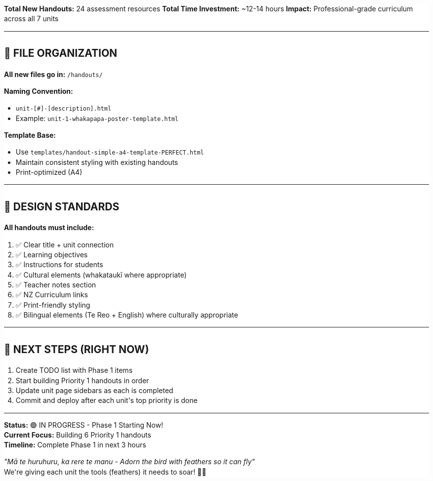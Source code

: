 **Total New Handouts:** 24 assessment resources
**Total Time Investment:** ~12-14 hours
**Impact:** Professional-grade curriculum across all 7 units

---

## 📁 FILE ORGANIZATION

**All new files go in:** `/handouts/`

**Naming Convention:**
- `unit-[#]-[description].html`
- Example: `unit-1-whakapapa-poster-template.html`

**Template Base:**
- Use `templates/handout-simple-a4-template-PERFECT.html`
- Maintain consistent styling with existing handouts
- Print-optimized (A4)

---

## 🎨 DESIGN STANDARDS

**All handouts must include:**
1. ✅ Clear title + unit connection
2. ✅ Learning objectives
3. ✅ Instructions for students
4. ✅ Cultural elements (whakataukī where appropriate)
5. ✅ Teacher notes section
6. ✅ NZ Curriculum links
7. ✅ Print-friendly styling
8. ✅ Bilingual elements (Te Reo + English) where culturally appropriate

---

## 🚀 NEXT STEPS (RIGHT NOW)

1. Create TODO list with Phase 1 items
2. Start building Priority 1 handouts in order
3. Update unit page sidebars as each is completed
4. Commit and deploy after each unit's top priority is done

---

**Status:** 🟢 IN PROGRESS - Phase 1 Starting Now!  
**Current Focus:** Building 6 Priority 1 handouts  
**Timeline:** Complete Phase 1 in next 3 hours

*"Mā te huruhuru, ka rere te manu - Adorn the bird with feathers so it can fly"*  
We're giving each unit the tools (feathers) it needs to soar! 🦅✨

